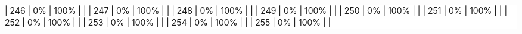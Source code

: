 | 246 | 0% | 100% |  |
| 247 | 0% | 100% |  |
| 248 | 0% | 100% |  |
| 249 | 0% | 100% |  |
| 250 | 0% | 100% |  |
| 251 | 0% | 100% |  |
| 252 | 0% | 100% |  |
| 253 | 0% | 100% |  |
| 254 | 0% | 100% |  |
| 255 | 0% | 100% |  |
